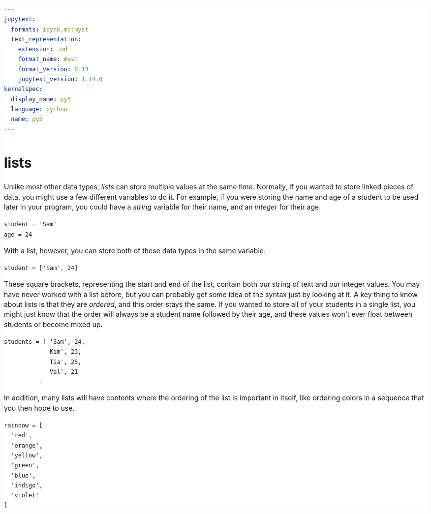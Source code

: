 ```yaml
---
jupytext:
  formats: ipynb,md:myst
  text_representation:
    extension: .md
    format_name: myst
    format_version: 0.13
    jupytext_version: 1.14.0
kernelspec:
  display_name: py5
  language: python
  name: py5
---
```


# lists

Unlike most other data types, *lists* can store multiple values at the same time. Normally, if you wanted to store linked pieces of data, you might use a few different variables to do it. For example, if you were storing the name and age of a student to be used later in your program, you could have a *string* variable for their name, and an *integer* for their age.

```
student = 'Sam'
age = 24
```

With a list, however, you can store both of these data types in the same variable. 

```
student = ['Sam', 24]
```

These square brackets, representing the start and end of the list, contain both our string of text and our integer values. You may have never worked with a list before, but you can probably get some idea of the syntax just by looking at it. A key thing to know about lists is that they are *ordered*, and this order stays the same. If you wanted to store all of your students in a single list, you might just know that the order will always be a student name followed by their age, and these values won't ever float between students or become mixed up. 

```
students = [ 'Sam', 24, 
            'Kim', 23, 
            'Tia', 25, 
            'Val', 21
          ]
```

In addition, many lists will have contents where the ordering of the list is important in itself, like ordering colors in a sequence that you then hope to use.

```
rainbow = [
  'red',
  'orange',
  'yellow',
  'green',
  'blue',
  'indigo',
  'violet'
]
```
